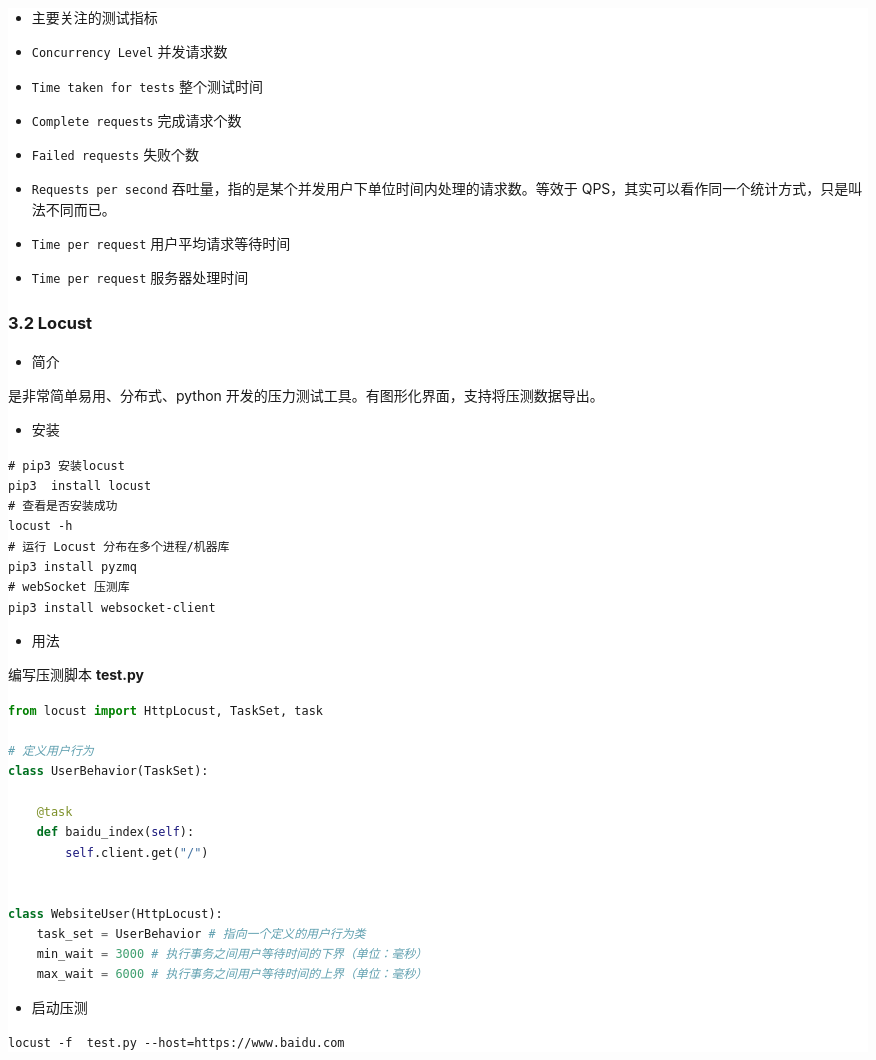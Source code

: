 - 主要关注的测试指标

- `Concurrency Level` 并发请求数

- `Time taken for tests` 整个测试时间

- `Complete requests` 完成请求个数

- `Failed requests` 失败个数

- `Requests per second` 吞吐量，指的是某个并发用户下单位时间内处理的请求数。等效于 QPS，其实可以看作同一个统计方式，只是叫法不同而已。

- `Time per request` 用户平均请求等待时间

- `Time per request` 服务器处理时间

### 3.2 Locust

- 简介

是非常简单易用、分布式、python 开发的压力测试工具。有图形化界面，支持将压测数据导出。

- 安装

```shell
# pip3 安装locust
pip3  install locust
# 查看是否安装成功
locust -h
# 运行 Locust 分布在多个进程/机器库
pip3 install pyzmq
# webSocket 压测库
pip3 install websocket-client
```

- 用法

编写压测脚本 **test.py**

```python
from locust import HttpLocust, TaskSet, task

# 定义用户行为
class UserBehavior(TaskSet):

    @task
    def baidu_index(self):
        self.client.get("/")


class WebsiteUser(HttpLocust):
    task_set = UserBehavior # 指向一个定义的用户行为类
    min_wait = 3000 # 执行事务之间用户等待时间的下界（单位：毫秒）
    max_wait = 6000 # 执行事务之间用户等待时间的上界（单位：毫秒）
```

- 启动压测

```shell
locust -f  test.py --host=https://www.baidu.com
```
